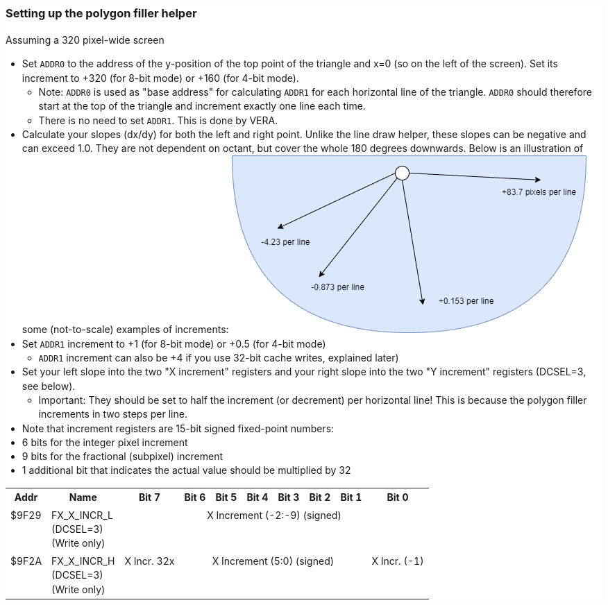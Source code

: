 ### Setting up the polygon filler helper

Assuming a 320 pixel-wide screen
* Set `ADDR0` to the address of the y-position of the top point of the triangle and x=0 (so on the left of the screen). Set its increment to +320 (for 8-bit mode) or +160 (for 4-bit mode).
	* Note: `ADDR0` is used as "base address" for calculating `ADDR1` for each horizontal line of the triangle. `ADDR0` should therefore start at the top of the triangle and increment exactly one line each time.
	* There is no need to set `ADDR1`. This is done by VERA.
* Calculate your slopes (dx/dy) for both the left and right point. Unlike the line draw helper, these slopes can be negative and can exceed 1.0. They are not dependent on octant, but cover the whole 180 degrees downwards. Below is an illustration of some (not-to-scale) examples of increments:
![Figure 2, examples of Bresenham's slope increment values](images/fx_fig2.png)
* Set `ADDR1` increment to +1 (for 8-bit mode) or +0.5 (for 4-bit mode)
	* `ADDR1` increment can also be +4 if you use 32-bit cache writes, explained later)
* Set your left slope into the two "X increment" registers and your right slope into the two "Y increment" registers (DCSEL=3, see below).
	* Important: They should be set to half the increment (or decrement) per horizontal line! This is because the polygon filler increments in two steps per line.
* Note that increment registers are 15-bit signed fixed-point numbers:
* 6 bits for the integer pixel increment 
* 9 bits for the fractional (subpixel) increment
* 1 additional bit that indicates the actual value should be multiplied by 32

<table>
	<tr>
		<th>Addr</th>
		<th>Name</th>
		<th>Bit&nbsp;7</th>
		<th>Bit&nbsp;6</th>
		<th>Bit&nbsp;5</th>
		<th>Bit&nbsp;4</th>
		<th>Bit&nbsp;3</th>
		<th>Bit&nbsp;2</th>
		<th>Bit&nbsp;1</th>
		<th>Bit&nbsp;0</th>
	</tr>
	<tr>
		<td>$9F29</td>
		<td>FX_X_INCR_L<br>(DCSEL=3)<br>(Write only)</td>
		<td colspan="8" align="center">X Increment (-2:-9) (signed)</td>
	</tr>
	<tr>
		<td>$9F2A</td>
		<td>FX_X_INCR_H<br>(DCSEL=3)<br>(Write only)</td>
		<td align="center">X Incr. 32x</td>
		<td colspan="6" align="center">X Increment (5:0) (signed)</td>
		<td align="center">X Incr. (-1)</
	</tr>
	<tr>